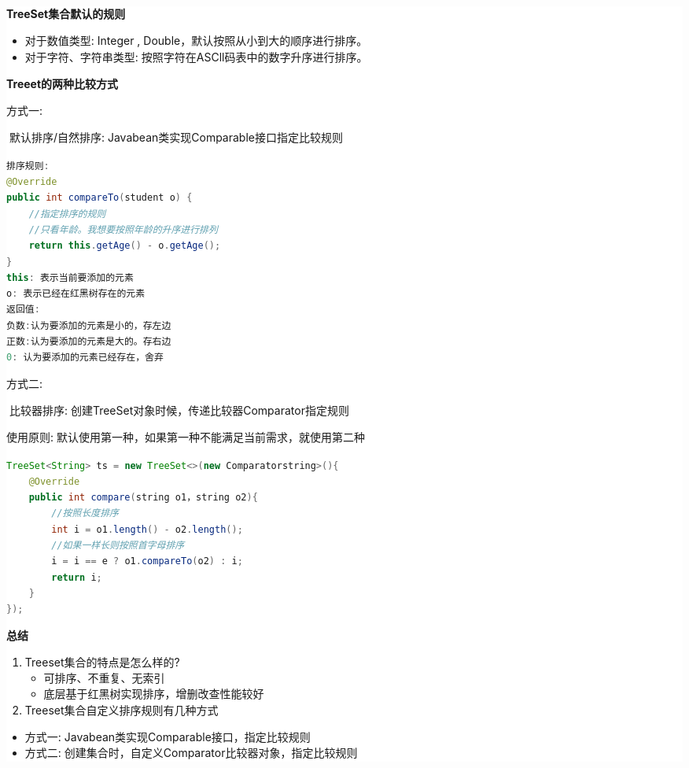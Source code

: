 **TreeSet集合默认的规则**

- 对于数值类型: Integer , Double，默认按照从小到大的顺序进行排序。
- 对于字符、字符串类型: 按照字符在ASCll码表中的数字升序进行排序。

**Treeet的两种比较方式**

方式一:

​	默认排序/自然排序: Javabean类实现Comparable接口指定比较规则

```java
排序规则:
@Override
public int compareTo(student o) {
	//指定排序的规则
	//只看年龄。我想要按照年龄的升序进行排列
    return this.getAge() - o.getAge();
}
this: 表示当前要添加的元素
o: 表示已经在红黑树存在的元素
返回值:
负数:认为要添加的元素是小的，存左边
正数:认为要添加的元素是大的。存右边
0: 认为要添加的元素已经存在，舍弃
```



方式二:

​	比较器排序: 创建TreeSet对象时候，传递比较器Comparator指定规则

使用原则: 默认使用第一种，如果第一种不能满足当前需求，就使用第二种

```java
TreeSet<String> ts = new TreeSet<>(new Comparatorstring>(){
	@Override
	public int compare(string o1，string o2){
		//按照长度排序
		int i = o1.length() - o2.length();
		//如果一样长则按照首字母排序
		i = i == e ? o1.compareTo(o2) : i;
		return i;
	}
});
```



**总结**

1. Treeset集合的特点是怎么样的?
   - 可排序、不重复、无索引
   - 底层基于红黑树实现排序，增删改查性能较好
2.  Treeset集合自定义排序规则有几种方式
   - 方式一:  Javabean类实现Comparable接口，指定比较规则
   - 方式二: 创建集合时，自定义Comparator比较器对象，指定比较规则
